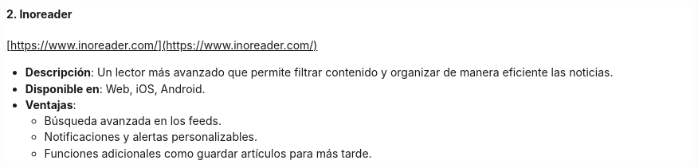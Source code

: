 #### 2. **Inoreader**

[https://www.inoreader.com/](https://www.inoreader.com/)

- **Descripción**: Un lector más avanzado que permite filtrar contenido y organizar de manera eficiente las noticias.
- **Disponible en**: Web, iOS, Android.
- **Ventajas**:
    - Búsqueda avanzada en los feeds.
    - Notificaciones y alertas personalizables.
    - Funciones adicionales como guardar artículos para más tarde.